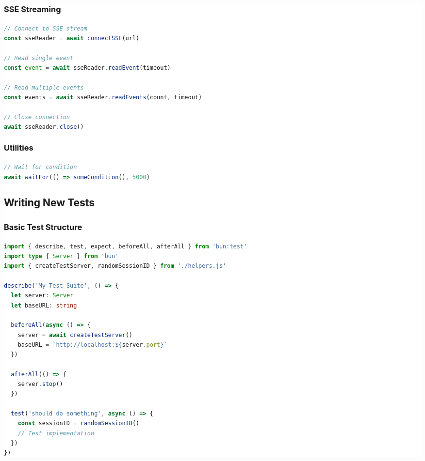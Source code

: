 ```typescript
```

### SSE Streaming

```typescript
// Connect to SSE stream
const sseReader = await connectSSE(url)

// Read single event
const event = await sseReader.readEvent(timeout)

// Read multiple events
const events = await sseReader.readEvents(count, timeout)

// Close connection
await sseReader.close()
```

### Utilities

```typescript
// Wait for condition
await waitFor(() => someCondition(), 5000)
```

## Writing New Tests

### Basic Test Structure

```typescript
import { describe, test, expect, beforeAll, afterAll } from 'bun:test'
import type { Server } from 'bun'
import { createTestServer, randomSessionID } from './helpers.js'

describe('My Test Suite', () => {
  let server: Server
  let baseURL: string

  beforeAll(async () => {
    server = await createTestServer()
    baseURL = `http://localhost:${server.port}`
  })

  afterAll(() => {
    server.stop()
  })

  test('should do something', async () => {
    const sessionID = randomSessionID()
    // Test implementation
  })
})
```
